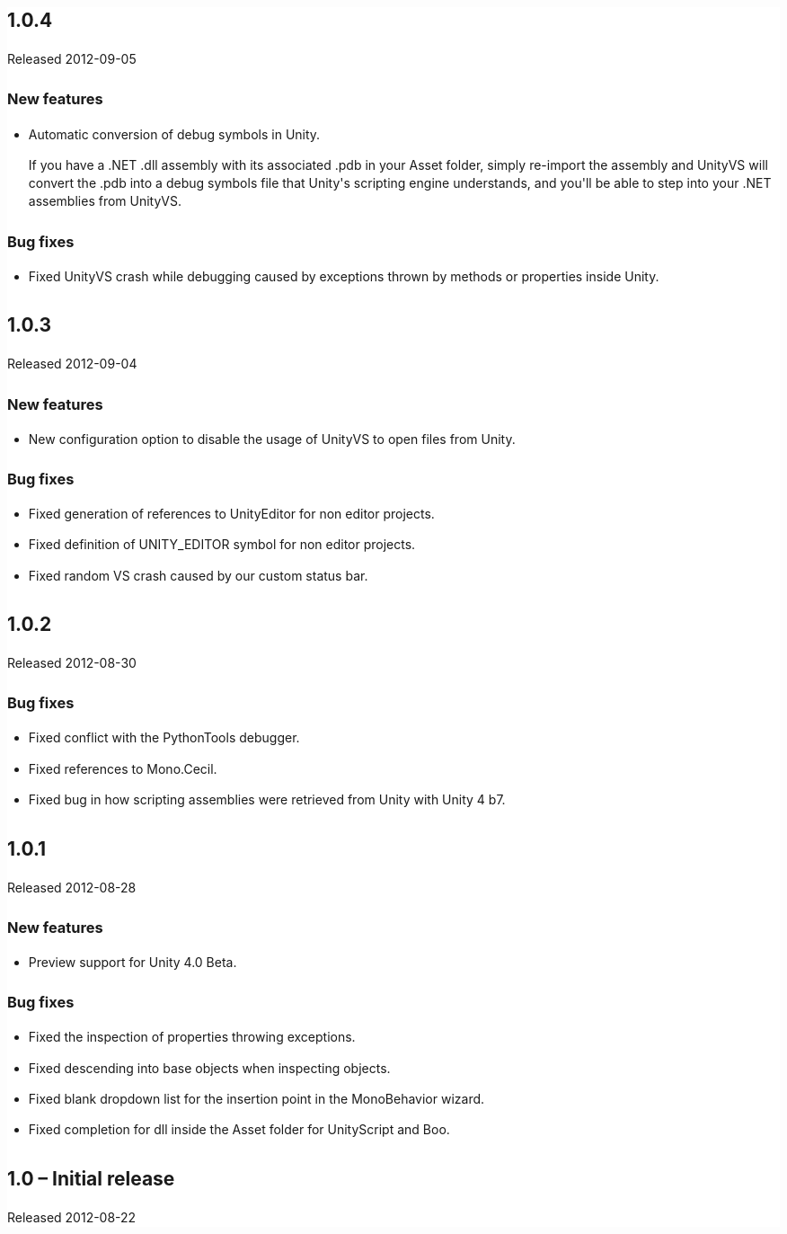 ## 1.0.4
 Released 2012-09-05

### New features

-   Automatic conversion of debug symbols in Unity.

     If you have a .NET .dll assembly with its associated .pdb in your Asset folder, simply re-import the assembly and UnityVS will convert the .pdb into a debug symbols file that Unity's scripting engine understands, and you'll be able to step into your .NET assemblies from UnityVS.

### Bug fixes

-   Fixed UnityVS crash while debugging caused by exceptions thrown by methods or properties inside Unity.

## 1.0.3
 Released 2012-09-04

### New features

-   New configuration option to disable the usage of UnityVS to open files from Unity.

### Bug fixes

-   Fixed generation of references to UnityEditor for non editor projects.

-   Fixed definition of UNITY_EDITOR symbol for non editor projects.

-   Fixed random VS crash caused by our custom status bar.

## 1.0.2
 Released 2012-08-30

### Bug fixes

-   Fixed conflict with the PythonTools debugger.

-   Fixed references to Mono.Cecil.

-   Fixed bug in how scripting assemblies were retrieved from Unity with Unity 4 b7.

## 1.0.1
 Released 2012-08-28

### New features

-   Preview support for Unity 4.0 Beta.

### Bug fixes

-   Fixed the inspection of properties throwing exceptions.

-   Fixed descending into base objects when inspecting objects.

-   Fixed blank dropdown list for the insertion point in the MonoBehavior wizard.

-   Fixed completion for dll inside the Asset folder for UnityScript and Boo.

## 1.0 – Initial release
 Released 2012-08-22
